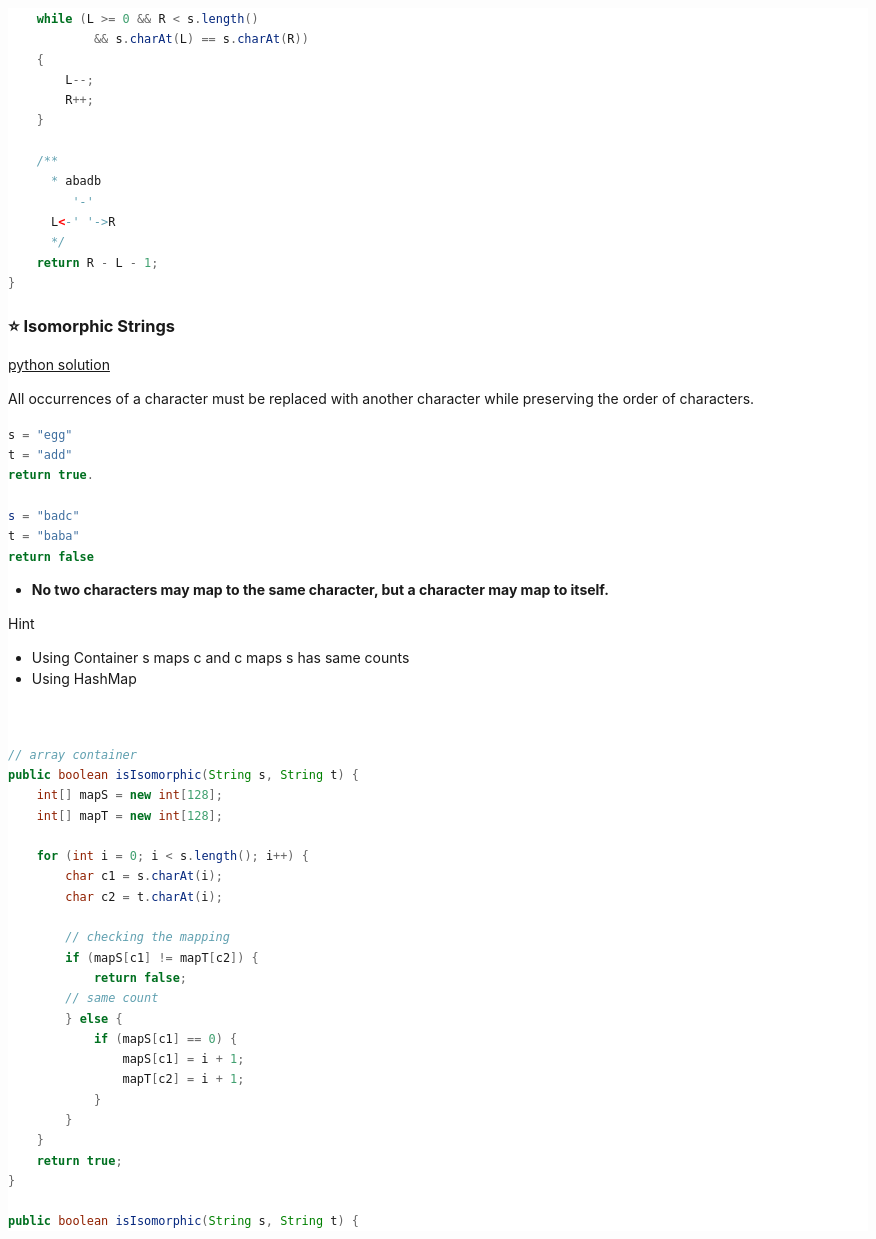 ```java
    while (L >= 0 && R < s.length() 
            && s.charAt(L) == s.charAt(R)) 
    {
        L--;
        R++;
    }
    
    /**
      * abadb
         '-'
      L<-' '->R
      */
    return R - L - 1;
}
```

### :star: Isomorphic Strings

[python solution](https://leetcode.com/problems/isomorphic-strings/discuss/57941/Python-different-solutions-(dictionary-etc).)

All occurrences of a character must be replaced with another character while preserving the order of characters.  
```java
s = "egg"
t = "add"
return true.

s = "badc"
t = "baba"
return false
```
- **No two characters may map to the same character, but a character may map to itself.**

Hint
- Using Container s maps c and c maps s has same counts
- Using HashMap

```java


// array container
public boolean isIsomorphic(String s, String t) {
    int[] mapS = new int[128];
    int[] mapT = new int[128];

    for (int i = 0; i < s.length(); i++) {
        char c1 = s.charAt(i);
        char c2 = t.charAt(i);

        // checking the mapping
        if (mapS[c1] != mapT[c2]) {
            return false;
        // same count
        } else {
            if (mapS[c1] == 0) {
                mapS[c1] = i + 1;
                mapT[c2] = i + 1;
            }
        }
    }
    return true;
}

public boolean isIsomorphic(String s, String t) {
```